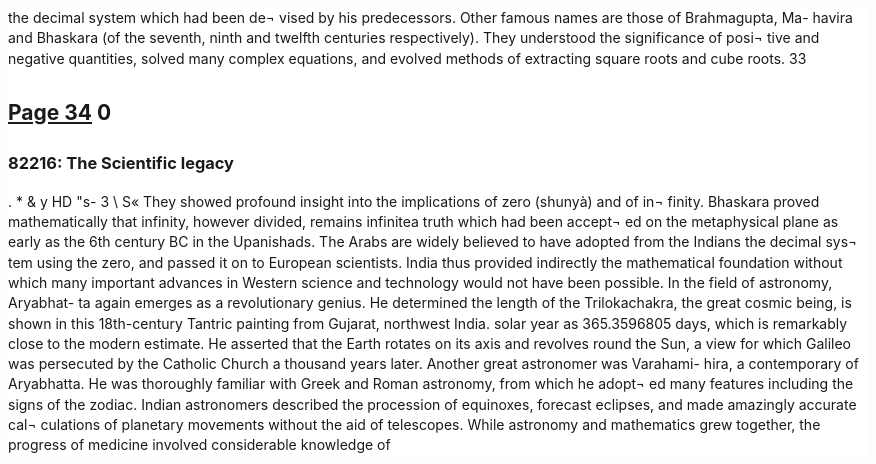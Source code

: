 the decimal system which had been de¬
vised by his predecessors. Other famous
names are those of Brahmagupta, Ma-
havira and Bhaskara (of the seventh,
ninth and twelfth centuries respectively).
They understood the significance of posi¬
tive and negative quantities, solved many
complex equations, and evolved methods
of extracting square roots and cube roots.
	 33

## [Page 34](https://demo.humlab.umu.se/courier/082219engo.pdf#page=34) 0

### 82216: The Scientific legacy

.
*
&
y HD
"s-
3
\ S«
They showed profound insight into the
implications of zero (shunyà) and of in¬
finity. Bhaskara proved mathematically
that infinity, however divided, remains
infinitea truth which had been accept¬
ed on the metaphysical plane as early as
the 6th century BC in the Upanishads.
The Arabs are widely believed to have
adopted from the Indians the decimal sys¬
tem using the zero, and passed it on to
European scientists. India thus provided
indirectly the mathematical foundation
without which many important advances
in Western science and technology would
not have been possible.
In the field of astronomy, Aryabhat-
ta again emerges as a revolutionary
genius. He determined the length of the
Trilokachakra, the great cosmic being, is
shown in this 18th-century Tantric painting
from Gujarat, northwest India.
solar year as 365.3596805 days, which is
remarkably close to the modern estimate.
He asserted that the Earth rotates on its
axis and revolves round the Sun, a view
for which Galileo was persecuted by the
Catholic Church a thousand years later.
Another great astronomer was Varahami-
hira, a contemporary of Aryabhatta. He
was thoroughly familiar with Greek and
Roman astronomy, from which he adopt¬
ed many features including the signs of
the zodiac. Indian astronomers described
the procession of equinoxes, forecast
eclipses, and made amazingly accurate cal¬
culations of planetary movements
without the aid of telescopes.
While astronomy and mathematics
grew together, the progress of medicine
involved considerable knowledge of